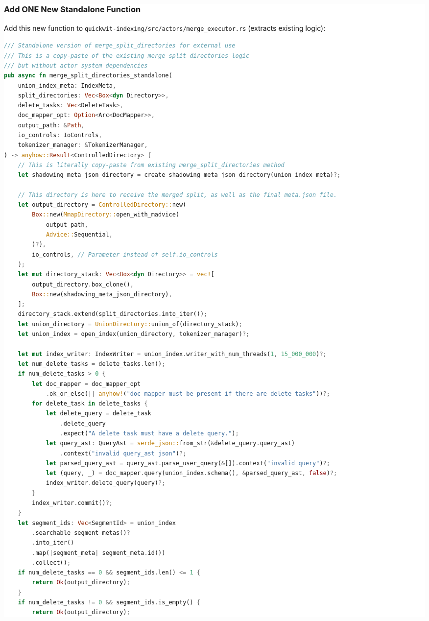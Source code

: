 ### Add ONE New Standalone Function

Add this new function to `quickwit-indexing/src/actors/merge_executor.rs` (extracts existing logic):

```rust
/// Standalone version of merge_split_directories for external use
/// This is a copy-paste of the existing merge_split_directories logic
/// but without actor system dependencies
pub async fn merge_split_directories_standalone(
    union_index_meta: IndexMeta,
    split_directories: Vec<Box<dyn Directory>>,
    delete_tasks: Vec<DeleteTask>,
    doc_mapper_opt: Option<Arc<DocMapper>>,
    output_path: &Path,
    io_controls: IoControls,
    tokenizer_manager: &TokenizerManager,
) -> anyhow::Result<ControlledDirectory> {
    // This is literally copy-paste from existing merge_split_directories method
    let shadowing_meta_json_directory = create_shadowing_meta_json_directory(union_index_meta)?;

    // This directory is here to receive the merged split, as well as the final meta.json file.
    let output_directory = ControlledDirectory::new(
        Box::new(MmapDirectory::open_with_madvice(
            output_path,
            Advice::Sequential,
        )?),
        io_controls, // Parameter instead of self.io_controls
    );
    let mut directory_stack: Vec<Box<dyn Directory>> = vec![
        output_directory.box_clone(),
        Box::new(shadowing_meta_json_directory),
    ];
    directory_stack.extend(split_directories.into_iter());
    let union_directory = UnionDirectory::union_of(directory_stack);
    let union_index = open_index(union_directory, tokenizer_manager)?;

    let mut index_writer: IndexWriter = union_index.writer_with_num_threads(1, 15_000_000)?;
    let num_delete_tasks = delete_tasks.len();
    if num_delete_tasks > 0 {
        let doc_mapper = doc_mapper_opt
            .ok_or_else(|| anyhow!("doc mapper must be present if there are delete tasks"))?;
        for delete_task in delete_tasks {
            let delete_query = delete_task
                .delete_query
                .expect("A delete task must have a delete query.");
            let query_ast: QueryAst = serde_json::from_str(&delete_query.query_ast)
                .context("invalid query_ast json")?;
            let parsed_query_ast = query_ast.parse_user_query(&[]).context("invalid query")?;
            let (query, _) = doc_mapper.query(union_index.schema(), &parsed_query_ast, false)?;
            index_writer.delete_query(query)?;
        }
        index_writer.commit()?;
    }
    let segment_ids: Vec<SegmentId> = union_index
        .searchable_segment_metas()?
        .into_iter()
        .map(|segment_meta| segment_meta.id())
        .collect();
    if num_delete_tasks == 0 && segment_ids.len() <= 1 {
        return Ok(output_directory);
    }
    if num_delete_tasks != 0 && segment_ids.is_empty() {
        return Ok(output_directory);
```